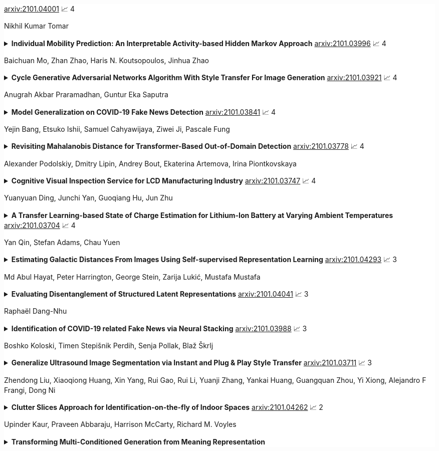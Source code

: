 <a href="https://arxiv.org/abs/2101.04001">arxiv:2101.04001</a>
&#x1F4C8; 4 <br>
<p>Nikhil Kumar Tomar</p></summary></details>

<details><summary><b>Individual Mobility Prediction: An Interpretable Activity-based Hidden Markov Approach</b>
<a href="https://arxiv.org/abs/2101.03996">arxiv:2101.03996</a>
&#x1F4C8; 4 <br>
<p>Baichuan Mo, Zhan Zhao, Haris N. Koutsopoulos, Jinhua Zhao</p></summary></details>

<details><summary><b>Cycle Generative Adversarial Networks Algorithm With Style Transfer For Image Generation</b>
<a href="https://arxiv.org/abs/2101.03921">arxiv:2101.03921</a>
&#x1F4C8; 4 <br>
<p>Anugrah Akbar Praramadhan, Guntur Eka Saputra</p></summary></details>

<details><summary><b>Model Generalization on COVID-19 Fake News Detection</b>
<a href="https://arxiv.org/abs/2101.03841">arxiv:2101.03841</a>
&#x1F4C8; 4 <br>
<p>Yejin Bang, Etsuko Ishii, Samuel Cahyawijaya, Ziwei Ji, Pascale Fung</p></summary></details>

<details><summary><b>Revisiting Mahalanobis Distance for Transformer-Based Out-of-Domain Detection</b>
<a href="https://arxiv.org/abs/2101.03778">arxiv:2101.03778</a>
&#x1F4C8; 4 <br>
<p>Alexander Podolskiy, Dmitry Lipin, Andrey Bout, Ekaterina Artemova, Irina Piontkovskaya</p></summary></details>

<details><summary><b>Cognitive Visual Inspection Service for LCD Manufacturing Industry</b>
<a href="https://arxiv.org/abs/2101.03747">arxiv:2101.03747</a>
&#x1F4C8; 4 <br>
<p>Yuanyuan Ding, Junchi Yan, Guoqiang Hu, Jun Zhu</p></summary></details>

<details><summary><b>A Transfer Learning-based State of Charge Estimation for Lithium-Ion Battery at Varying Ambient Temperatures</b>
<a href="https://arxiv.org/abs/2101.03704">arxiv:2101.03704</a>
&#x1F4C8; 4 <br>
<p>Yan Qin, Stefan Adams, Chau Yuen</p></summary></details>

<details><summary><b>Estimating Galactic Distances From Images Using Self-supervised Representation Learning</b>
<a href="https://arxiv.org/abs/2101.04293">arxiv:2101.04293</a>
&#x1F4C8; 3 <br>
<p>Md Abul Hayat, Peter Harrington, George Stein, Zarija Lukić, Mustafa Mustafa</p></summary></details>

<details><summary><b>Evaluating Disentanglement of Structured Latent Representations</b>
<a href="https://arxiv.org/abs/2101.04041">arxiv:2101.04041</a>
&#x1F4C8; 3 <br>
<p>Raphaël Dang-Nhu</p></summary></details>

<details><summary><b>Identification of COVID-19 related Fake News via Neural Stacking</b>
<a href="https://arxiv.org/abs/2101.03988">arxiv:2101.03988</a>
&#x1F4C8; 3 <br>
<p>Boshko Koloski, Timen Stepišnik Perdih, Senja Pollak, Blaž Škrlj</p></summary></details>

<details><summary><b>Generalize Ultrasound Image Segmentation via Instant and Plug & Play Style Transfer</b>
<a href="https://arxiv.org/abs/2101.03711">arxiv:2101.03711</a>
&#x1F4C8; 3 <br>
<p>Zhendong Liu, Xiaoqiong Huang, Xin Yang, Rui Gao, Rui Li, Yuanji Zhang, Yankai Huang, Guangquan Zhou, Yi Xiong, Alejandro F Frangi, Dong Ni</p></summary></details>

<details><summary><b>Clutter Slices Approach for Identification-on-the-fly of Indoor Spaces</b>
<a href="https://arxiv.org/abs/2101.04262">arxiv:2101.04262</a>
&#x1F4C8; 2 <br>
<p>Upinder Kaur, Praveen Abbaraju, Harrison McCarty, Richard M. Voyles</p></summary></details>

<details><summary><b>Transforming Multi-Conditioned Generation from Meaning Representation</b>